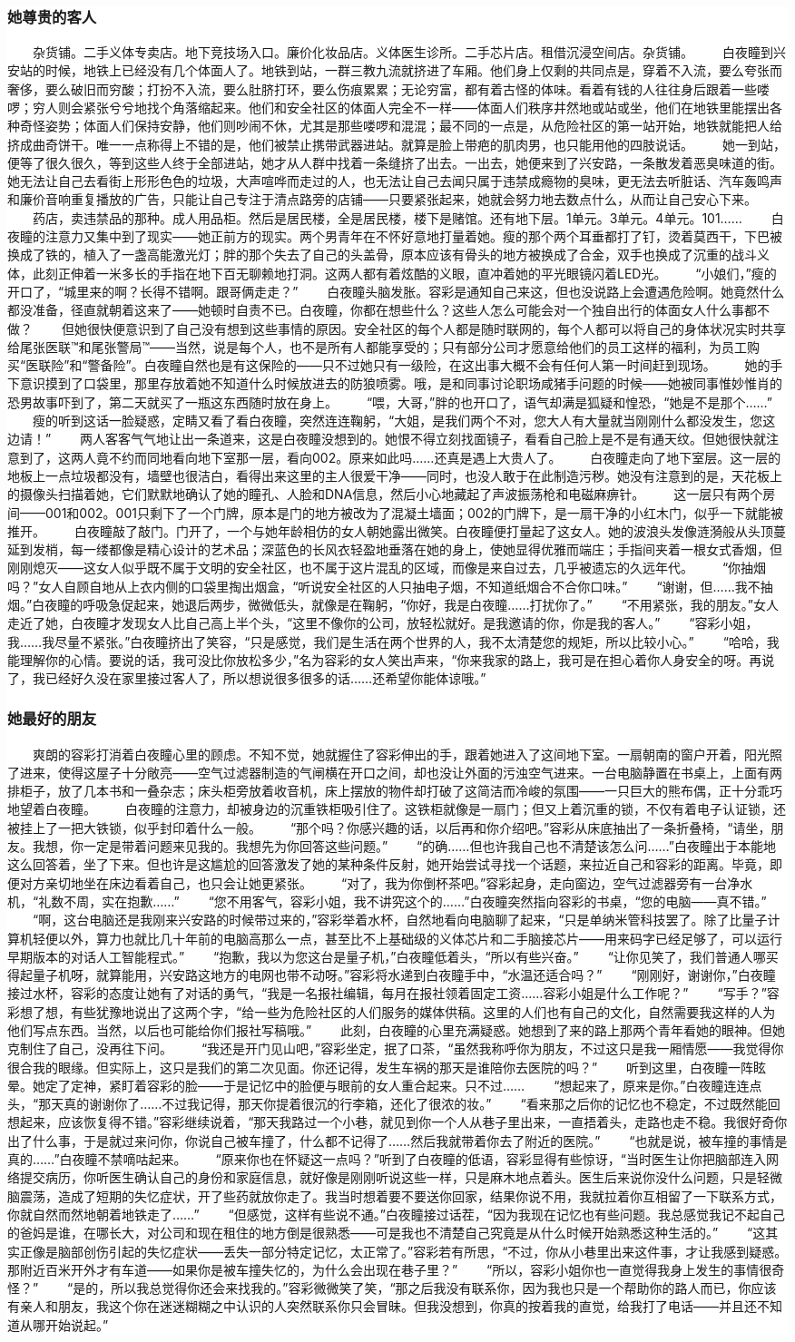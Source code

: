 ### 她尊贵的客人
　　杂货铺。二手义体专卖店。地下竞技场入口。廉价化妆品店。义体医生诊所。二手芯片店。租借沉浸空间店。杂货铺。
　　白夜瞳到兴安站的时候，地铁上已经没有几个体面人了。地铁到站，一群三教九流就挤进了车厢。他们身上仅剩的共同点是，穿着不入流，要么夸张而奢侈，要么破旧而穷酸；打扮不入流，要么肚脐打环，要么伤痕累累；无论穷富，都有着古怪的体味。看着有钱的人往往身后跟着一些喽啰；穷人则会紧张兮兮地找个角落缩起来。他们和安全社区的体面人完全不一样——体面人们秩序井然地或站或坐，他们在地铁里能摆出各种奇怪姿势；体面人们保持安静，他们则吵闹不休，尤其是那些喽啰和混混；最不同的一点是，从危险社区的第一站开始，地铁就能把人给挤成曲奇饼干。唯一一点称得上不错的是，他们被禁止携带武器进站。就算是脸上带疤的肌肉男，也只能用他的四肢说话。
　　她一到站，便等了很久很久，等到这些人终于全部进站，她才从人群中找着一条缝挤了出去。一出去，她便来到了兴安路，一条散发着恶臭味道的街。她无法让自己去看街上形形色色的垃圾，大声喧哗而走过的人，也无法让自己去闻只属于违禁成瘾物的臭味，更无法去听脏话、汽车轰鸣声和廉价音响重复播放的广告，只能让自己专注于清点路旁的店铺——只要紧张起来，她就会努力地去数点什么，从而让自己安心下来。
　　药店，卖违禁品的那种。成人用品柜。然后是居民楼，全是居民楼，楼下是赌馆。还有地下层。1单元。3单元。4单元。101……
　　白夜瞳的注意力又集中到了现实——她正前方的现实。两个男青年在不怀好意地打量着她。瘦的那个两个耳垂都打了钉，烫着莫西干，下巴被换成了铁的，植入了一盏高能激光灯；胖的那个失去了自己的头盖骨，原本应该有骨头的地方被换成了合金，双手也换成了沉重的战斗义体，此刻正伸着一米多长的手指在地下百无聊赖地打洞。这两人都有着炫酷的义眼，直冲着她的平光眼镜闪着LED光。
　　“小娘们，”瘦的开口了，“城里来的啊？长得不错啊。跟哥俩走走？”
　　白夜瞳头脑发胀。容彩是通知自己来这，但也没说路上会遭遇危险啊。她竟然什么都没准备，径直就朝着这来了——她顿时自责不已。白夜瞳，你都在想些什么？这些人怎么可能会对一个独自出行的体面女人什么事都不做？
　　但她很快便意识到了自己没有想到这些事情的原因。安全社区的每个人都是随时联网的，每个人都可以将自己的身体状况实时共享给尾张医联™和尾张警局™——当然，说是每个人，也不是所有人都能享受的；只有部分公司才愿意给他们的员工这样的福利，为员工购买“医联险”和“警备险”。白夜瞳自然也是有这保险的——只不过她只有一级险，在这出事大概不会有任何人第一时间赶到现场。
　　她的手下意识摸到了口袋里，那里存放着她不知道什么时候放进去的防狼喷雾。哦，是和同事讨论职场咸猪手问题的时候——她被同事惟妙惟肖的恐男故事吓到了，第二天就买了一瓶这东西随时放在身上。
　　“喂，大哥，”胖的也开口了，语气却满是狐疑和惶恐，“她是不是那个……”
　　瘦的听到这话一脸疑惑，定睛又看了看白夜瞳，突然连连鞠躬，“大姐，是我们两个不对，您大人有大量就当刚刚什么都没发生，您这边请！”
　　两人客客气气地让出一条道来，这是白夜瞳没想到的。她恨不得立刻找面镜子，看看自己脸上是不是有通天纹。但她很快就注意到了，这两人竟不约而同地看向地下室那一层，看向002。原来如此吗……还真是遇上大贵人了。
　　白夜瞳走向了地下室层。这一层的地板上一点垃圾都没有，墙壁也很洁白，看得出来这里的主人很爱干净——同时，也没人敢于在此制造污秽。她没有注意到的是，天花板上的摄像头扫描着她，它们默默地确认了她的瞳孔、人脸和DNA信息，然后小心地藏起了声波振荡枪和电磁麻痹针。
　　这一层只有两个房间——001和002。001只剩下了一个门牌，原本是门的地方被改为了混凝土墙面；002的门牌下，是一扇干净的小红木门，似乎一下就能被推开。
　　白夜瞳敲了敲门。门开了，一个与她年龄相仿的女人朝她露出微笑。白夜瞳便打量起了这女人。她的波浪头发像涟漪般从头顶蔓延到发梢，每一缕都像是精心设计的艺术品；深蓝色的长风衣轻盈地垂落在她的身上，使她显得优雅而端庄；手指间夹着一根女式香烟，但刚刚熄灭——这女人似乎既不属于文明的安全社区，也不属于这片混乱的区域，而像是来自过去，几乎被遗忘的久远年代。
　　“你抽烟吗？”女人自顾自地从上衣内侧的口袋里掏出烟盒，“听说安全社区的人只抽电子烟，不知道纸烟合不合你口味。”
　　“谢谢，但……我不抽烟。”白夜瞳的呼吸急促起来，她退后两步，微微低头，就像是在鞠躬，“你好，我是白夜瞳……打扰你了。”
　　“不用紧张，我的朋友。”女人走近了她，白夜瞳才发现女人比自己高上半个头，“这里不像你的公司，放轻松就好。是我邀请的你，你是我的客人。”
　　“容彩小姐，我……我尽量不紧张。”白夜瞳挤出了笑容，“只是感觉，我们是生活在两个世界的人，我不太清楚您的规矩，所以比较小心。”
　　“哈哈，我能理解你的心情。要说的话，我可没比你放松多少，”名为容彩的女人笑出声来，“你来我家的路上，我可是在担心着你人身安全的呀。再说了，我已经好久没在家里接过客人了，所以想说很多很多的话……还希望你能体谅哦。”

### 她最好的朋友
　　爽朗的容彩打消着白夜瞳心里的顾虑。不知不觉，她就握住了容彩伸出的手，跟着她进入了这间地下室。一扇朝南的窗户开着，阳光照了进来，使得这屋子十分敞亮——空气过滤器制造的气闸横在开口之间，却也没让外面的污浊空气进来。一台电脑静置在书桌上，上面有两排柜子，放了几本书和一叠杂志；床头柜旁放着收音机，床上摆放的物件却打破了这简洁而冷峻的氛围——一只巨大的熊布偶，正十分乖巧地望着白夜瞳。
　　白夜瞳的注意力，却被身边的沉重铁柜吸引住了。这铁柜就像是一扇门；但又上着沉重的锁，不仅有着电子认证锁，还被挂上了一把大铁锁，似乎封印着什么一般。
　　“那个吗？你感兴趣的话，以后再和你介绍吧。”容彩从床底抽出了一条折叠椅，“请坐，朋友。我想，你一定是带着问题来见我的。我想先为你回答这些问题。”
　　“的确……但也许我自己也不清楚该怎么问……”白夜瞳出于本能地这么回答着，坐了下来。但也许是这尴尬的回答激发了她的某种条件反射，她开始尝试寻找一个话题，来拉近自己和容彩的距离。毕竟，即便对方亲切地坐在床边看着自己，也只会让她更紧张。
　　“对了，我为你倒杯茶吧。”容彩起身，走向窗边，空气过滤器旁有一台净水机，“礼数不周，实在抱歉……”
　　“您不用客气，容彩小姐，我不讲究这个的……”白夜瞳突然指向容彩的书桌，“您的电脑——真不错。”
　　“啊，这台电脑还是我刚来兴安路的时候带过来的，”容彩举着水杯，自然地看向电脑聊了起来，“只是单纳米管科技罢了。除了比量子计算机轻便以外，算力也就比几十年前的电脑高那么一点，甚至比不上基础级的义体芯片和二手脑接芯片——用来码字已经足够了，可以运行早期版本的对话人工智能程式。”
　　“抱歉，我以为您这台是量子机，”白夜瞳低着头，“所以有些兴奋。”
　　“让你见笑了，我们普通人哪买得起量子机呀，就算能用，兴安路这地方的电网也带不动呀。”容彩将水递到白夜瞳手中，“水温还适合吗？”
　　“刚刚好，谢谢你，”白夜瞳接过水杯，容彩的态度让她有了对话的勇气，“我是一名报社编辑，每月在报社领着固定工资……容彩小姐是什么工作呢？”
　　“写手？”容彩想了想，有些犹豫地说出了这两个字，“给一些为危险社区的人们服务的媒体供稿。这里的人们也有自己的文化，自然需要我这样的人为他们写点东西。当然，以后也可能给你们报社写稿哦。”
　　此刻，白夜瞳的心里充满疑惑。她想到了来的路上那两个青年看她的眼神。但她克制住了自己，没再往下问。
　　“我还是开门见山吧，”容彩坐定，抿了口茶，“虽然我称呼你为朋友，不过这只是我一厢情愿——我觉得你很合我的眼缘。但实际上，这只是我们的第二次见面。你还记得，发生车祸的那天是谁陪你去医院的吗？”
　　听到这里，白夜瞳一阵眩晕。她定了定神，紧盯着容彩的脸——于是记忆中的脸便与眼前的女人重合起来。只不过……
　　“想起来了，原来是你。”白夜瞳连连点头，“那天真的谢谢你了……不过我记得，那天你提着很沉的行李箱，还化了很浓的妆。”
　　“看来那之后你的记忆也不稳定，不过既然能回想起来，应该恢复得不错。”容彩继续说着，“那天我路过一个小巷，就见到你一个人从巷子里出来，一直捂着头，走路也走不稳。我很好奇你出了什么事，于是就过来问你，你说自己被车撞了，什么都不记得了……然后我就带着你去了附近的医院。”
　　“也就是说，被车撞的事情是真的……”白夜瞳不禁嘀咕起来。
　　“原来你也在怀疑这一点吗？”听到了白夜瞳的低语，容彩显得有些惊讶，“当时医生让你把脑部连入网络提交病历，你听医生确认自己的身份和家庭信息，就好像是刚刚听说这些一样，只是麻木地点着头。医生后来说你没什么问题，只是轻微脑震荡，造成了短期的失忆症状，开了些药就放你走了。我当时想着要不要送你回家，结果你说不用，我就拉着你互相留了一下联系方式，你就自然而然地朝着地铁走了……”
　　“但感觉，这样有些说不通。”白夜瞳接过话茬，“因为我现在记忆也有些问题。我总感觉我记不起自己的爸妈是谁，在哪长大，对公司和现在租住的地方倒是很熟悉——可是我也不清楚自己究竟是从什么时候开始熟悉这种生活的。”
　　“这其实正像是脑部创伤引起的失忆症状——丢失一部分特定记忆，太正常了。”容彩若有所思，“不过，你从小巷里出来这件事，才让我感到疑惑。那附近百米开外才有车道——如果你是被车撞失忆的，为什么会出现在巷子里？”
　　“所以，容彩小姐你也一直觉得我身上发生的事情很奇怪？”
　　“是的，所以我总觉得你还会来找我的。”容彩微微笑了笑，“那之后我没有联系你，因为我也只是一个帮助你的路人而已，你应该有亲人和朋友，我这个你在迷迷糊糊之中认识的人突然联系你只会冒昧。但我没想到，你真的按着我的直觉，给我打了电话——并且还不知道从哪开始说起。”